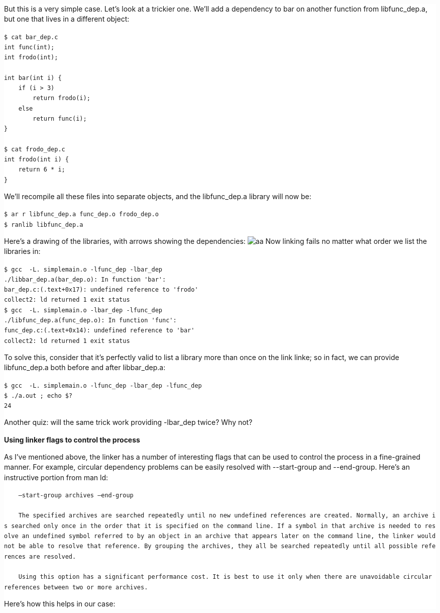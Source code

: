 But this is a very simple case. Let’s look at a trickier one. We’ll add a dependency to bar on another function from libfunc_dep.a, but one that lives in a different object:
```
$ cat bar_dep.c
int func(int);
int frodo(int);

int bar(int i) {
    if (i > 3)
        return frodo(i);
    else
        return func(i);
}

$ cat frodo_dep.c
int frodo(int i) {
    return 6 * i;
}
```
We’ll recompile all these files into separate objects, and the libfunc_dep.a library will now be:
```
$ ar r libfunc_dep.a func_dep.o frodo_dep.o
$ ranlib libfunc_dep.a
```
Here’s a drawing of the libraries, with arrows showing the dependencies:
![aa](/home/ota/Downloads/circdep2.png)
Now linking fails no matter what order we list the libraries in:
```
$ gcc  -L. simplemain.o -lfunc_dep -lbar_dep
./libbar_dep.a(bar_dep.o): In function 'bar':
bar_dep.c:(.text+0x17): undefined reference to 'frodo'
collect2: ld returned 1 exit status
$ gcc  -L. simplemain.o -lbar_dep -lfunc_dep
./libfunc_dep.a(func_dep.o): In function 'func':
func_dep.c:(.text+0x14): undefined reference to 'bar'
collect2: ld returned 1 exit status
```
To solve this, consider that it’s perfectly valid to list a library more than once on the link linke; so in fact, we can provide libfunc_dep.a both before and after libbar_dep.a:
```
$ gcc  -L. simplemain.o -lfunc_dep -lbar_dep -lfunc_dep
$ ./a.out ; echo $?
24
```
Another quiz: will the same trick work providing -lbar_dep twice? Why not?

**Using linker flags to control the process**

As I’ve mentioned above, the linker has a number of interesting flags that can be used to control the process in a fine-grained manner. For example, circular dependency problems can be easily resolved with --start-group and --end-group. Here’s an instructive portion from man ld:
```
    –start-group archives –end-group

    The specified archives are searched repeatedly until no new undefined references are created. Normally, an archive is searched only once in the order that it is specified on the command line. If a symbol in that archive is needed to resolve an undefined symbol referred to by an object in an archive that appears later on the command line, the linker would not be able to resolve that reference. By grouping the archives, they all be searched repeatedly until all possible references are resolved.

    Using this option has a significant performance cost. It is best to use it only when there are unavoidable circular references between two or more archives.
```
Here’s how this helps in our case:
```
```